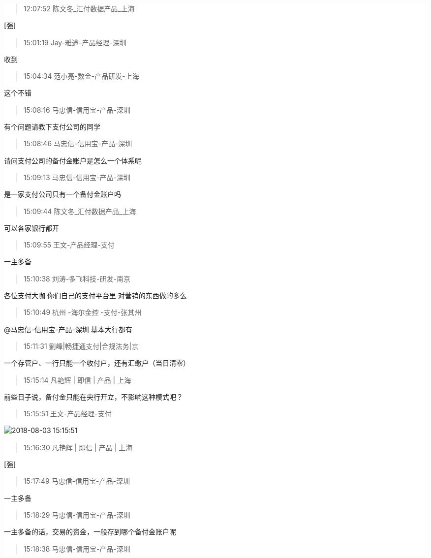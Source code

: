 > 12:07:52  陈文冬_汇付数据产品_上海  
   
[强]  
   
> 15:01:19  Jay-雅途-产品经理-深圳  
   
收到  
   
> 15:04:34  范小亮-数金-产品研发-上海  
   
这个不错  
   
> 15:08:16  马忠信-信用宝-产品-深圳  
   
有个问题请教下支付公司的同学  
   
> 15:08:46  马忠信-信用宝-产品-深圳  
   
请问支付公司的备付金账户是怎么一个体系呢  
   
> 15:09:13  马忠信-信用宝-产品-深圳  
   
是一家支付公司只有一个备付金账户吗  
   
> 15:09:44  陈文冬_汇付数据产品_上海  
   
可以各家银行都开  
   
> 15:09:55  王文-产品经理-支付  
   
一主多备  
   
> 15:10:38  刘涛-多飞科技-研发-南京  
   
各位支付大咖  你们自己的支付平台里 对营销的东西做的多么  
   
> 15:10:49  杭州 -海尔金控 -支付-张其州  
   
@马忠信-信用宝-产品-深圳 基本大行都有  
   
> 15:11:31  劉峰|畅捷通支付|合规法务|京  
   
一个存管户、一行只能一个收付户，还有汇缴户（当日清零）  
   
> 15:15:14  凡艳辉 | 即信 | 产品 | 上海  
   
前些日子说，备付金只能在央行开立，不影响这种模式吧？  
   
> 15:15:51  王文-产品经理-支付  
   
![2018-08-03 15:15:51](http://static.cocolian.cn/img/201808/20180803_151551.png) 
   
> 15:16:30  凡艳辉 | 即信 | 产品 | 上海  
   
[强]  
   
> 15:17:49  马忠信-信用宝-产品-深圳  
   
一主多备  
   
> 15:18:29  马忠信-信用宝-产品-深圳  
   
一主多备的话，交易的资金，一般存到哪个备付金账户呢  
   
> 15:18:38  马忠信-信用宝-产品-深圳  
   